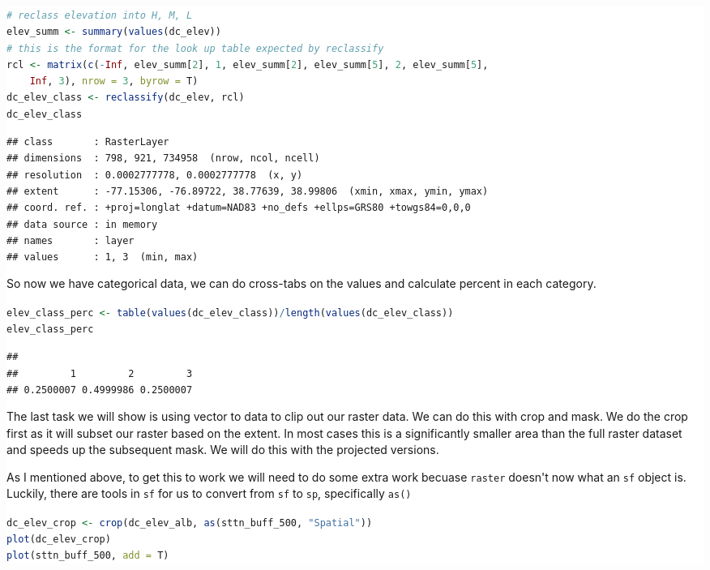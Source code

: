 
```r
# reclass elevation into H, M, L
elev_summ <- summary(values(dc_elev))
# this is the format for the look up table expected by reclassify
rcl <- matrix(c(-Inf, elev_summ[2], 1, elev_summ[2], elev_summ[5], 2, elev_summ[5], 
    Inf, 3), nrow = 3, byrow = T)
dc_elev_class <- reclassify(dc_elev, rcl)
dc_elev_class
```

```
## class       : RasterLayer 
## dimensions  : 798, 921, 734958  (nrow, ncol, ncell)
## resolution  : 0.0002777778, 0.0002777778  (x, y)
## extent      : -77.15306, -76.89722, 38.77639, 38.99806  (xmin, xmax, ymin, ymax)
## coord. ref. : +proj=longlat +datum=NAD83 +no_defs +ellps=GRS80 +towgs84=0,0,0 
## data source : in memory
## names       : layer 
## values      : 1, 3  (min, max)
```

So now we have categorical data, we can do cross-tabs on the values and calculate percent in each category.


```r
elev_class_perc <- table(values(dc_elev_class))/length(values(dc_elev_class))
elev_class_perc
```

```
## 
##         1         2         3 
## 0.2500007 0.4999986 0.2500007
```

The last task we will show is using vector to data to clip out our raster data.  We can do this with crop and mask.  We do the crop first as it will subset our raster based on the extent.  In most cases this is a significantly smaller area than the full raster dataset and speeds up the subsequent mask. We will do this with the projected versions.

As I mentioned above, to get this to work we will need to do some extra work becuase `raster` doesn't now what an `sf` object is.  Luckily, there are tools in `sf` for us to convert from `sf` to `sp`, specifically `as()`  


```r
dc_elev_crop <- crop(dc_elev_alb, as(sttn_buff_500, "Spatial"))
plot(dc_elev_crop)
plot(sttn_buff_500, add = T)
```
